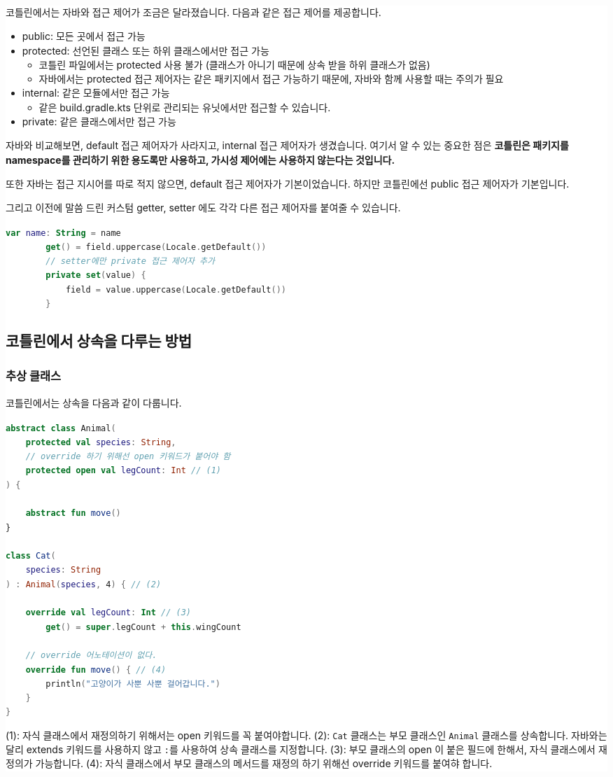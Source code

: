 코틀린에서는 자바와 접근 제어가 조금은 달라졌습니다. 
다음과 같은 접근 제어를 제공합니다. 
- public: 모든 곳에서 접근 가능 
- protected: 선언된 클래스 또는 하위 클래스에서만 접근 가능 
  - 코틀린 파일에서는 protected 사용 불가 (클래스가 아니기 때문에 상속 받을 하위 클래스가 없음)
  - 자바에서는 protected 접근 제어자는 같은 패키지에서 접근 가능하기 때문에, 자바와 함께 사용할 때는 주의가 필요 
- internal: 같은 모듈에서만 접근 가능 
  - 같은 build.gradle.kts 단위로 관리되는 유닛에서만 접근할 수 있습니다. 
- private: 같은 클래스에서만 접근 가능 

자바와 비교해보면, default 접근 제어자가 사라지고, internal 접근 제어자가 생겼습니다. 
여기서 알 수 있는 중요한 점은  **코틀린은 패키지를 namespace를 관리하기 위한 용도록만 사용하고, 가시성 제어에는 사용하지 않는다는 것입니다.**

또한 자바는 접근 지시어를 따로 적지 않으면, default 접근 제어자가 기본이었습니다. 하지만 코틀린에선 public 접근 제어자가 기본입니다. 

그리고 이전에 말씀 드린 커스텀 getter, setter 에도 각각 다른 접근 제어자를 붙여줄 수 있습니다. 
```kotlin
var name: String = name
        get() = field.uppercase(Locale.getDefault())
        // setter에만 private 접근 제어자 추가  
        private set(value) {
            field = value.uppercase(Locale.getDefault())
        }
```


## 코틀린에서 상속을 다루는 방법 

### 추상 클래스 

코틀린에서는 상속을 다음과 같이 다룹니다. 
```kotlin
abstract class Animal(
    protected val species: String,
    // override 하기 위해선 open 키워드가 붙어야 함
    protected open val legCount: Int // (1)
) {

    abstract fun move()
}

class Cat(
    species: String
) : Animal(species, 4) { // (2)

    override val legCount: Int // (3)
        get() = super.legCount + this.wingCount
    
    // override 어노테이션이 없다.
    override fun move() { // (4)
        println("고양이가 사뿐 사뿐 걸어갑니다.")
    }
}
```
(1): 자식 클래스에서 재정의하기 위해서는 open 키워드를 꼭 붙여야합니다. 
(2): ```Cat``` 클래스는 부모 클래스인 ```Animal``` 클래스를 상속합니다. 자바와는 달리 extends 키워드를 사용하지 않고 ```:```를 사용하여 상속 클래스를 지정합니다.
(3): 부모 클래스의 open 이 붙은 필드에 한해서, 자식 클래스에서 재정의가 가능합니다. 
(4): 자식 클래스에서 부모 클래스의 메서드를 재정의 하기 위해선 override 키워드를 붙여햐 합니다. 
